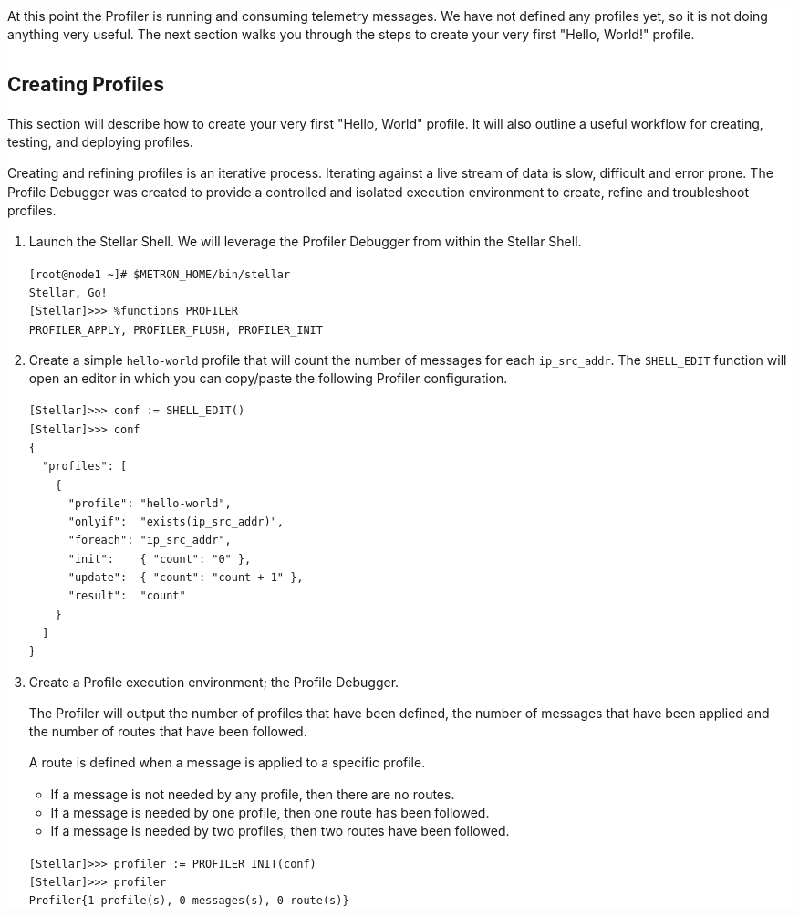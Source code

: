 At this point the Profiler is running and consuming telemetry messages.  We have not defined any profiles yet, so it is not doing anything very useful.  The next section walks you through the steps to create your very first "Hello, World!" profile.

## Creating Profiles

This section will describe how to create your very first "Hello, World" profile.  It will also outline a useful workflow for creating, testing, and deploying profiles.

Creating and refining profiles is an iterative process.  Iterating against a live stream of data is slow, difficult and error prone.  The Profile Debugger was created to provide a controlled and isolated execution environment to create, refine and troubleshoot profiles.

1. Launch the Stellar Shell.  We will leverage the Profiler Debugger from within the Stellar Shell.  
	```
	[root@node1 ~]# $METRON_HOME/bin/stellar
	Stellar, Go!
	[Stellar]>>> %functions PROFILER
	PROFILER_APPLY, PROFILER_FLUSH, PROFILER_INIT
	```  

1. Create a simple `hello-world` profile that will count the number of messages for each `ip_src_addr`.  The `SHELL_EDIT` function will open an editor in which you can copy/paste the following Profiler configuration.
	```
	[Stellar]>>> conf := SHELL_EDIT()
	[Stellar]>>> conf
	{
	  "profiles": [
	    {
	      "profile": "hello-world",
	      "onlyif":  "exists(ip_src_addr)",
	      "foreach": "ip_src_addr",
	      "init":    { "count": "0" },
	      "update":  { "count": "count + 1" },
	      "result":  "count"
	    }
	  ]
	}
	```

1. Create a Profile execution environment; the Profile Debugger.

	The Profiler will output the number of profiles that have been defined, the number of messages that have been applied and the number of routes that have been followed.  

	A route is defined when a message is applied to a specific profile.
	* If a message is not needed by any profile, then there are no routes.
	* If a message is needed by one profile, then one route has been followed.
	* If a message is needed by two profiles, then two routes have been followed.

	```
	[Stellar]>>> profiler := PROFILER_INIT(conf)
	[Stellar]>>> profiler
	Profiler{1 profile(s), 0 messages(s), 0 route(s)}
	```

